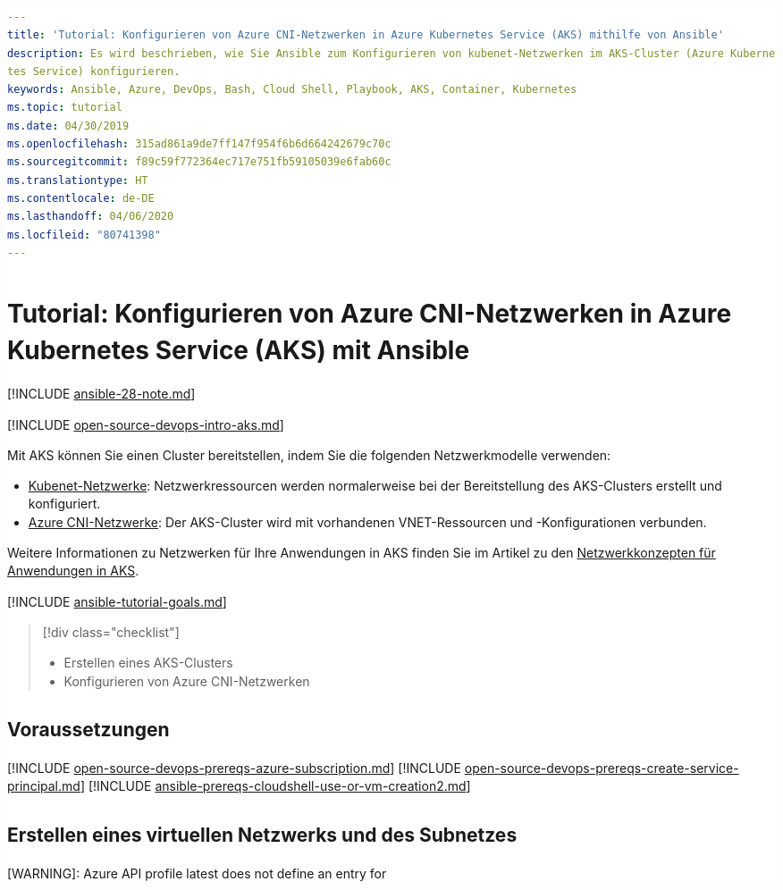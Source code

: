 ```yaml
---
title: 'Tutorial: Konfigurieren von Azure CNI-Netzwerken in Azure Kubernetes Service (AKS) mithilfe von Ansible'
description: Es wird beschrieben, wie Sie Ansible zum Konfigurieren von kubenet-Netzwerken im AKS-Cluster (Azure Kubernetes Service) konfigurieren.
keywords: Ansible, Azure, DevOps, Bash, Cloud Shell, Playbook, AKS, Container, Kubernetes
ms.topic: tutorial
ms.date: 04/30/2019
ms.openlocfilehash: 315ad861a9de7ff147f954f6b6d664242679c70c
ms.sourcegitcommit: f89c59f772364ec717e751fb59105039e6fab60c
ms.translationtype: HT
ms.contentlocale: de-DE
ms.lasthandoff: 04/06/2020
ms.locfileid: "80741398"
---
```

# <a name="tutorial-configure-azure-cni-networking-in-azure-kubernetes-service-aks-using-ansible"></a>Tutorial: Konfigurieren von Azure CNI-Netzwerken in Azure Kubernetes Service (AKS) mit Ansible

[!INCLUDE [ansible-28-note.md](../../includes/ansible-28-note.md)]

[!INCLUDE [open-source-devops-intro-aks.md](../../includes/open-source-devops-intro-aks.md)]

Mit AKS können Sie einen Cluster bereitstellen, indem Sie die folgenden Netzwerkmodelle verwenden:

- [Kubenet-Netzwerke](/azure/aks/configure-kubenet): Netzwerkressourcen werden normalerweise bei der Bereitstellung des AKS-Clusters erstellt und konfiguriert.
- [Azure CNI-Netzwerke](/azure/aks/configure-azure-cni): Der AKS-Cluster wird mit vorhandenen VNET-Ressourcen und -Konfigurationen verbunden.

Weitere Informationen zu Netzwerken für Ihre Anwendungen in AKS finden Sie im Artikel zu den [Netzwerkkonzepten für Anwendungen in AKS](/azure/aks/concepts-network).

[!INCLUDE [ansible-tutorial-goals.md](../../includes/ansible-tutorial-goals.md)]

> [!div class="checklist"]
>
> * Erstellen eines AKS-Clusters
> * Konfigurieren von Azure CNI-Netzwerken

## <a name="prerequisites"></a>Voraussetzungen

[!INCLUDE [open-source-devops-prereqs-azure-subscription.md](../../includes/open-source-devops-prereqs-azure-subscription.md)]
[!INCLUDE [open-source-devops-prereqs-create-service-principal.md](../../includes/open-source-devops-prereqs-create-service-principal.md)]
[!INCLUDE [ansible-prereqs-cloudshell-use-or-vm-creation2.md](../../includes/ansible-prereqs-cloudshell-use-or-vm-creation2.md)] 

## <a name="create-a-virtual-network-and-subnet"></a>Erstellen eines virtuellen Netzwerks und des Subnetzes


 [WARNING]: Azure API profile latest does not define an entry for